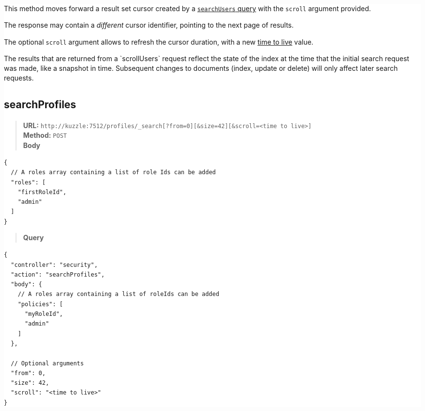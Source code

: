This method moves forward a result set cursor created by a [`searchUsers` query](#searchusers) with the `scroll` argument provided.

The response may contain a *different* cursor identifier, pointing to the next page of results.

The optional `scroll` argument allows to refresh the cursor duration, with a new [time to live](https://www.elastic.co/guide/en/elasticsearch/reference/current/common-options.html#time-units) value.

<aside class="warning">
  The results that are returned from a `scrollUsers` request reflect the state of the index at the time
  that the initial search request was made, like a snapshot in time. Subsequent changes
  to documents (index, update or delete) will only affect later search requests.
</aside>


## searchProfiles

<section class="http"></section>

>**URL:** `http://kuzzle:7512/profiles/_search[?from=0][&size=42][&scroll=<time to live>]`  
>**Method:** `POST`  
>**Body**

<section class="http"></section>

```litcoffee
{
  // A roles array containing a list of role Ids can be added
  "roles": [
    "firstRoleId",
    "admin"
  ]
}
```

<section class="others"></section>

>**Query**

<section class="others"></section>

```litcoffee
{
  "controller": "security",
  "action": "searchProfiles",
  "body": {
    // A roles array containing a list of roleIds can be added
    "policies": [
      "myRoleId",
      "admin"
    ]
  },

  // Optional arguments
  "from": 0,
  "size": 42,
  "scroll": "<time to live>"
}
```
